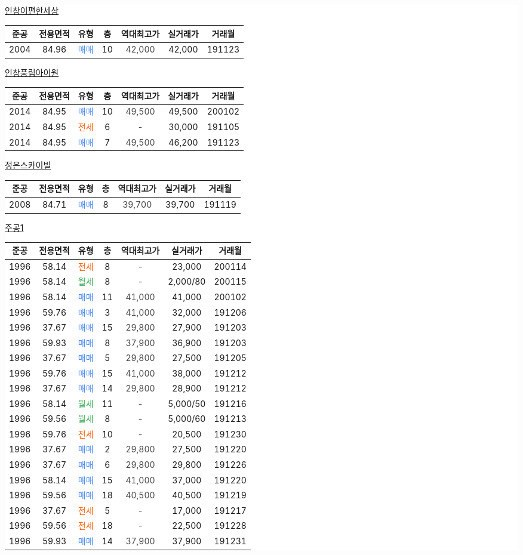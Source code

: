 
[인창이편한세상](https://search.naver.com/search.naver?query=%EA%B2%BD%EA%B8%B0%EB%8F%84+%EA%B5%AC%EB%A6%AC%EC%8B%9C+%EC%9D%B8%EC%B0%BD%EB%8F%99+%EC%9D%B8%EC%B0%BD%EC%9D%B4%ED%8E%B8%ED%95%9C%EC%84%B8%EC%83%81)

|준공|전용면적|유형|층|역대최고가|실거래가|거래월|
|:---:|:---:|:---:|:---:|:---:|:---:|:---:|
|2004|84.96|<span style="color:#4285f3">매매</span>|10|<span style="color:#444444">42,000</span>|42,000|191123|

[인창풍림아이원](https://search.naver.com/search.naver?query=%EA%B2%BD%EA%B8%B0%EB%8F%84+%EA%B5%AC%EB%A6%AC%EC%8B%9C+%EC%9D%B8%EC%B0%BD%EB%8F%99+%EC%9D%B8%EC%B0%BD%ED%92%8D%EB%A6%BC%EC%95%84%EC%9D%B4%EC%9B%90)

|준공|전용면적|유형|층|역대최고가|실거래가|거래월|
|:---:|:---:|:---:|:---:|:---:|:---:|:---:|
|2014|84.95|<span style="color:#4285f3">매매</span>|10|<span style="color:#444444">49,500</span>|49,500|200102|
|2014|84.95|<span style="color:#ff5a00">전세</span>|6|<span style="color:#444444">-</span>|30,000|191105|
|2014|84.95|<span style="color:#4285f3">매매</span>|7|<span style="color:#444444">49,500</span>|46,200|191123|

[정은스카이빌](https://search.naver.com/search.naver?query=%EA%B2%BD%EA%B8%B0%EB%8F%84+%EA%B5%AC%EB%A6%AC%EC%8B%9C+%EC%9D%B8%EC%B0%BD%EB%8F%99+%EC%A0%95%EC%9D%80%EC%8A%A4%EC%B9%B4%EC%9D%B4%EB%B9%8C)

|준공|전용면적|유형|층|역대최고가|실거래가|거래월|
|:---:|:---:|:---:|:---:|:---:|:---:|:---:|
|2008|84.71|<span style="color:#4285f3">매매</span>|8|<span style="color:#444444">39,700</span>|39,700|191119|

[주공1](https://search.naver.com/search.naver?query=%EA%B2%BD%EA%B8%B0%EB%8F%84+%EA%B5%AC%EB%A6%AC%EC%8B%9C+%EC%9D%B8%EC%B0%BD%EB%8F%99+%EC%A3%BC%EA%B3%B51)

|준공|전용면적|유형|층|역대최고가|실거래가|거래월|
|:---:|:---:|:---:|:---:|:---:|:---:|:---:|
|1996|58.14|<span style="color:#ff5a00">전세</span>|8|<span style="color:#444444">-</span>|23,000|200114|
|1996|58.14|<span style="color:#34a853">월세</span>|8|<span style="color:#444444">-</span>|2,000/80|200115|
|1996|58.14|<span style="color:#4285f3">매매</span>|11|<span style="color:#444444">41,000</span>|41,000|200102|
|1996|59.76|<span style="color:#4285f3">매매</span>|3|<span style="color:#444444">41,000</span>|32,000|191206|
|1996|37.67|<span style="color:#4285f3">매매</span>|15|<span style="color:#444444">29,800</span>|27,900|191203|
|1996|59.93|<span style="color:#4285f3">매매</span>|8|<span style="color:#444444">37,900</span>|36,900|191203|
|1996|37.67|<span style="color:#4285f3">매매</span>|5|<span style="color:#444444">29,800</span>|27,500|191205|
|1996|59.76|<span style="color:#4285f3">매매</span>|15|<span style="color:#444444">41,000</span>|38,000|191212|
|1996|37.67|<span style="color:#4285f3">매매</span>|14|<span style="color:#444444">29,800</span>|28,900|191212|
|1996|58.14|<span style="color:#34a853">월세</span>|11|<span style="color:#444444">-</span>|5,000/50|191216|
|1996|59.56|<span style="color:#34a853">월세</span>|8|<span style="color:#444444">-</span>|5,000/60|191213|
|1996|59.76|<span style="color:#ff5a00">전세</span>|10|<span style="color:#444444">-</span>|20,500|191230|
|1996|37.67|<span style="color:#4285f3">매매</span>|2|<span style="color:#444444">29,800</span>|27,500|191220|
|1996|37.67|<span style="color:#4285f3">매매</span>|6|<span style="color:#444444">29,800</span>|29,800|191226|
|1996|58.14|<span style="color:#4285f3">매매</span>|15|<span style="color:#444444">41,000</span>|37,000|191220|
|1996|59.56|<span style="color:#4285f3">매매</span>|18|<span style="color:#444444">40,500</span>|40,500|191219|
|1996|37.67|<span style="color:#ff5a00">전세</span>|5|<span style="color:#444444">-</span>|17,000|191217|
|1996|59.56|<span style="color:#ff5a00">전세</span>|18|<span style="color:#444444">-</span>|22,500|191228|
|1996|59.93|<span style="color:#4285f3">매매</span>|14|<span style="color:#444444">37,900</span>|37,900|191231|